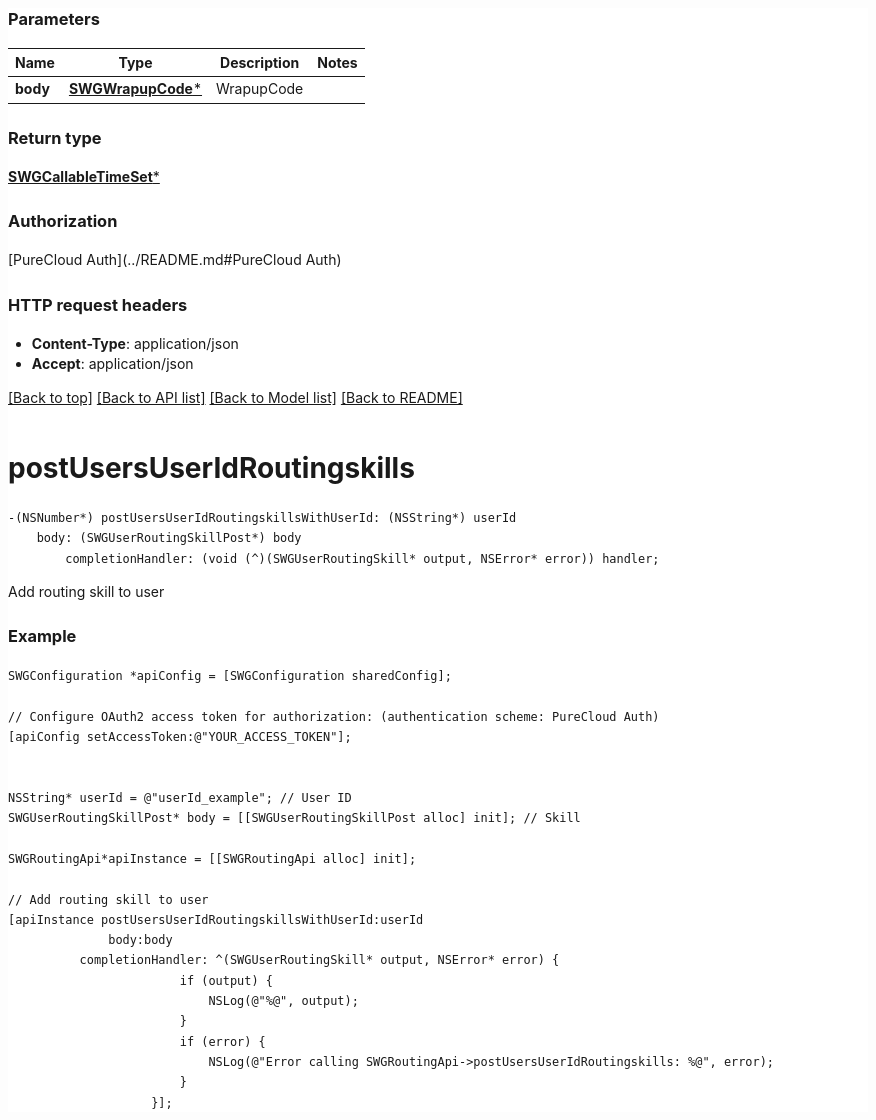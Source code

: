 ### Parameters

Name | Type | Description  | Notes
------------- | ------------- | ------------- | -------------
 **body** | [**SWGWrapupCode***](SWGWrapupCode*.md)| WrapupCode | 

### Return type

[**SWGCallableTimeSet***](SWGCallableTimeSet.md)

### Authorization

[PureCloud Auth](../README.md#PureCloud Auth)

### HTTP request headers

 - **Content-Type**: application/json
 - **Accept**: application/json

[[Back to top]](#) [[Back to API list]](../README.md#documentation-for-api-endpoints) [[Back to Model list]](../README.md#documentation-for-models) [[Back to README]](../README.md)

# **postUsersUserIdRoutingskills**
```objc
-(NSNumber*) postUsersUserIdRoutingskillsWithUserId: (NSString*) userId
    body: (SWGUserRoutingSkillPost*) body
        completionHandler: (void (^)(SWGUserRoutingSkill* output, NSError* error)) handler;
```

Add routing skill to user



### Example 
```objc
SWGConfiguration *apiConfig = [SWGConfiguration sharedConfig];

// Configure OAuth2 access token for authorization: (authentication scheme: PureCloud Auth)
[apiConfig setAccessToken:@"YOUR_ACCESS_TOKEN"];


NSString* userId = @"userId_example"; // User ID
SWGUserRoutingSkillPost* body = [[SWGUserRoutingSkillPost alloc] init]; // Skill

SWGRoutingApi*apiInstance = [[SWGRoutingApi alloc] init];

// Add routing skill to user
[apiInstance postUsersUserIdRoutingskillsWithUserId:userId
              body:body
          completionHandler: ^(SWGUserRoutingSkill* output, NSError* error) {
                        if (output) {
                            NSLog(@"%@", output);
                        }
                        if (error) {
                            NSLog(@"Error calling SWGRoutingApi->postUsersUserIdRoutingskills: %@", error);
                        }
                    }];
```
